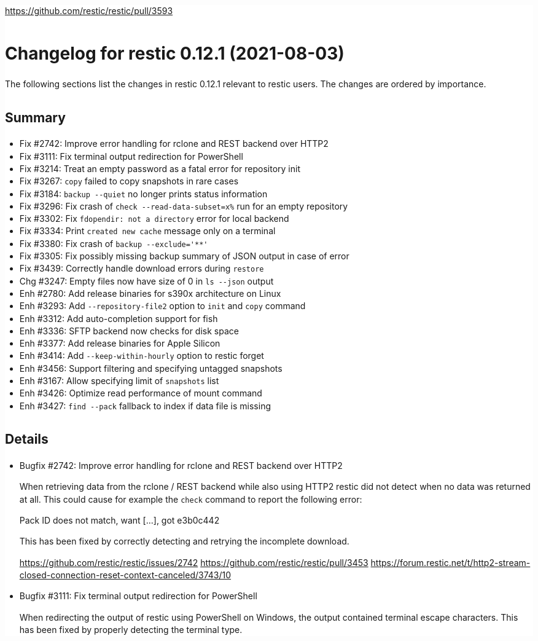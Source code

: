   https://github.com/restic/restic/pull/3593


Changelog for restic 0.12.1 (2021-08-03)
=======================================

The following sections list the changes in restic 0.12.1 relevant to
restic users. The changes are ordered by importance.

Summary
-------

 * Fix #2742: Improve error handling for rclone and REST backend over HTTP2
 * Fix #3111: Fix terminal output redirection for PowerShell
 * Fix #3214: Treat an empty password as a fatal error for repository init
 * Fix #3267: `copy` failed to copy snapshots in rare cases
 * Fix #3184: `backup --quiet` no longer prints status information
 * Fix #3296: Fix crash of `check --read-data-subset=x%` run for an empty repository
 * Fix #3302: Fix `fdopendir: not a directory` error for local backend
 * Fix #3334: Print `created new cache` message only on a terminal
 * Fix #3380: Fix crash of `backup --exclude='**'`
 * Fix #3305: Fix possibly missing backup summary of JSON output in case of error
 * Fix #3439: Correctly handle download errors during `restore`
 * Chg #3247: Empty files now have size of 0 in `ls --json` output
 * Enh #2780: Add release binaries for s390x architecture on Linux
 * Enh #3293: Add `--repository-file2` option to `init` and `copy` command
 * Enh #3312: Add auto-completion support for fish
 * Enh #3336: SFTP backend now checks for disk space
 * Enh #3377: Add release binaries for Apple Silicon
 * Enh #3414: Add `--keep-within-hourly` option to restic forget
 * Enh #3456: Support filtering and specifying untagged snapshots
 * Enh #3167: Allow specifying limit of `snapshots` list
 * Enh #3426: Optimize read performance of mount command
 * Enh #3427: `find --pack` fallback to index if data file is missing

Details
-------

 * Bugfix #2742: Improve error handling for rclone and REST backend over HTTP2

   When retrieving data from the rclone / REST backend while also using HTTP2 restic did not detect
   when no data was returned at all. This could cause for example the `check` command to report the
   following error:

   Pack ID does not match, want [...], got e3b0c442

   This has been fixed by correctly detecting and retrying the incomplete download.

   https://github.com/restic/restic/issues/2742
   https://github.com/restic/restic/pull/3453
   https://forum.restic.net/t/http2-stream-closed-connection-reset-context-canceled/3743/10

 * Bugfix #3111: Fix terminal output redirection for PowerShell

   When redirecting the output of restic using PowerShell on Windows, the output contained
   terminal escape characters. This has been fixed by properly detecting the terminal type.
